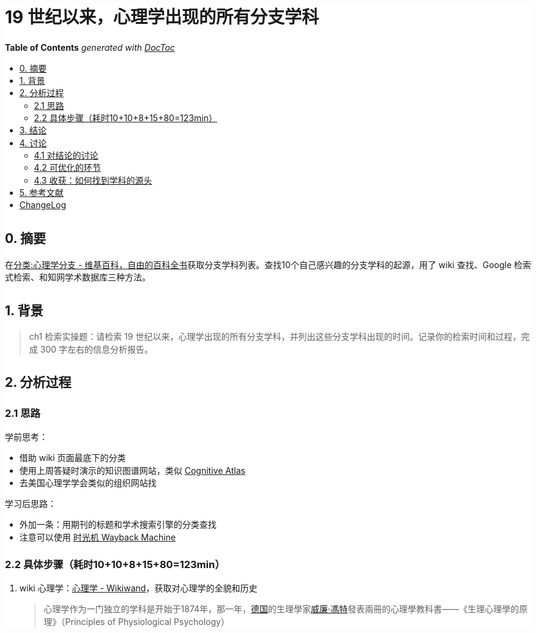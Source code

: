 # 19 世纪以来，心理学出现的所有分支学科



**Table of Contents**  *generated with [DocToc](https://github.com/thlorenz/doctoc)*

- [0. 摘要](#0-%E6%91%98%E8%A6%81)
- [1. 背景](#1-%E8%83%8C%E6%99%AF)
- [2. 分析过程](#2-%E5%88%86%E6%9E%90%E8%BF%87%E7%A8%8B)
  - [2.1 思路](#21-%E6%80%9D%E8%B7%AF)
  - [2.2 具体步骤（耗时10+10+8+15+80=123min）](#22-%E5%85%B7%E4%BD%93%E6%AD%A5%E9%AA%A4%E8%80%97%E6%97%B6101081580123min)
- [3. 结论](#3-%E7%BB%93%E8%AE%BA)
- [4. 讨论](#4-%E8%AE%A8%E8%AE%BA)
  - [4.1 对结论的讨论](#41-%E5%AF%B9%E7%BB%93%E8%AE%BA%E7%9A%84%E8%AE%A8%E8%AE%BA)
  - [4.2 可优化的环节](#42-%E5%8F%AF%E4%BC%98%E5%8C%96%E7%9A%84%E7%8E%AF%E8%8A%82)
  - [4.3 收获：如何找到学科的源头](#43-%E6%94%B6%E8%8E%B7%E5%A6%82%E4%BD%95%E6%89%BE%E5%88%B0%E5%AD%A6%E7%A7%91%E7%9A%84%E6%BA%90%E5%A4%B4)
- [5. 参考文献](#5-%E5%8F%82%E8%80%83%E6%96%87%E7%8C%AE)
- [ChangeLog](#changelog)



## 0. 摘要

在[分类:心理学分支 - 维基百科，自由的百科全书](https://zh.wikipedia.org/zh-hans/Category:%E5%BF%83%E7%90%86%E5%AD%B8%E5%88%86%E6%94%AF)获取分支学科列表。查找10个自己感兴趣的分支学科的起源，用了 wiki 查找、Google 检索式检索、和知网学术数据库三种方法。

## 1. 背景

> ch1 检索实操题：请检索 19 世纪以来，心理学出现的所有分支学科，并列出这些分支学科出现的时间。记录你的检索时间和过程，完成 300 字左右的信息分析报告。

## 2. 分析过程

### 2.1 思路

学前思考：

- 借助 wiki 页面最底下的分类
- 使用上周答疑时演示的知识图谱网站，类似 [Cognitive Atlas](https://www.cognitiveatlas.org/about)
- 去美国心理学学会类似的组织网站找

学习后思路：

- 外加一条：用期刊的标题和学术搜索引擎的分类查找
- 注意可以使用 [时光机 Wayback Machine](https://web.archive.org/)

### 2.2 具体步骤（耗时10+10+8+15+80=123min）

1. wiki 心理学：[心理学 - Wikiwand](https://www.wikiwand.com/zh/%E5%BF%83%E7%90%86%E5%AD%A6)，获取对心理学的全貌和历史

   > 心理学作为一门独立的学科是开始于1874年，那一年，[德国](https://www.wikiwand.com/zh/%E5%BE%B7%E5%9B%BD)的生理學家[威廉·馮特](https://www.wikiwand.com/zh/%E5%A8%81%E5%BB%89%C2%B7%E9%A6%AE%E7%89%B9)發表兩冊的心理學教科書——《生理心理學的原理》（Principles of Physiological Psychology）
